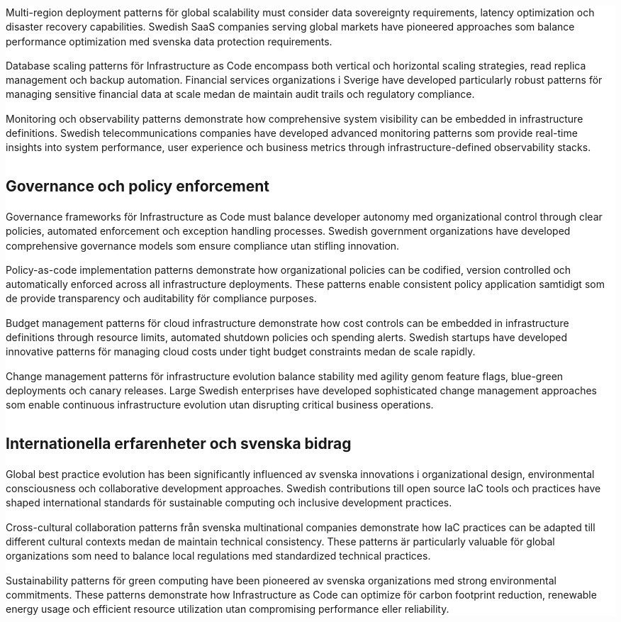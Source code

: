 Multi-region deployment patterns för global scalability must consider data sovereignty requirements, latency optimization och disaster recovery capabilities. Swedish SaaS companies serving global markets have pioneered approaches som balance performance optimization med svenska data protection requirements.

Database scaling patterns för Infrastructure as Code encompass both vertical och horizontal scaling strategies, read replica management och backup automation. Financial services organizations i Sverige have developed particularly robust patterns för managing sensitive financial data at scale medan de maintain audit trails och regulatory compliance.

Monitoring och observability patterns demonstrate how comprehensive system visibility can be embedded in infrastructure definitions. Swedish telecommunications companies have developed advanced monitoring patterns som provide real-time insights into system performance, user experience och business metrics through infrastructure-defined observability stacks.

## Governance och policy enforcement

Governance frameworks för Infrastructure as Code must balance developer autonomy med organizational control through clear policies, automated enforcement och exception handling processes. Swedish government organizations have developed comprehensive governance models som ensure compliance utan stifling innovation.

Policy-as-code implementation patterns demonstrate how organizational policies can be codified, version controlled och automatically enforced across all infrastructure deployments. These patterns enable consistent policy application samtidigt som de provide transparency och auditability för compliance purposes.

Budget management patterns för cloud infrastructure demonstrate how cost controls can be embedded in infrastructure definitions through resource limits, automated shutdown policies och spending alerts. Swedish startups have developed innovative patterns för managing cloud costs under tight budget constraints medan de scale rapidly.

Change management patterns för infrastructure evolution balance stability med agility genom feature flags, blue-green deployments och canary releases. Large Swedish enterprises have developed sophisticated change management approaches som enable continuous infrastructure evolution utan disrupting critical business operations.

## Internationella erfarenheter och svenska bidrag

Global best practice evolution has been significantly influenced av svenska innovations i organizational design, environmental consciousness och collaborative development approaches. Swedish contributions till open source IaC tools och practices have shaped international standards för sustainable computing och inclusive development practices.

Cross-cultural collaboration patterns från svenska multinational companies demonstrate how IaC practices can be adapted till different cultural contexts medan de maintain technical consistency. These patterns är particularly valuable för global organizations som need to balance local regulations med standardized technical practices.

Sustainability patterns för green computing have been pioneered av svenska organizations med strong environmental commitments. These patterns demonstrate how Infrastructure as Code can optimize för carbon footprint reduction, renewable energy usage och efficient resource utilization utan compromising performance eller reliability.
